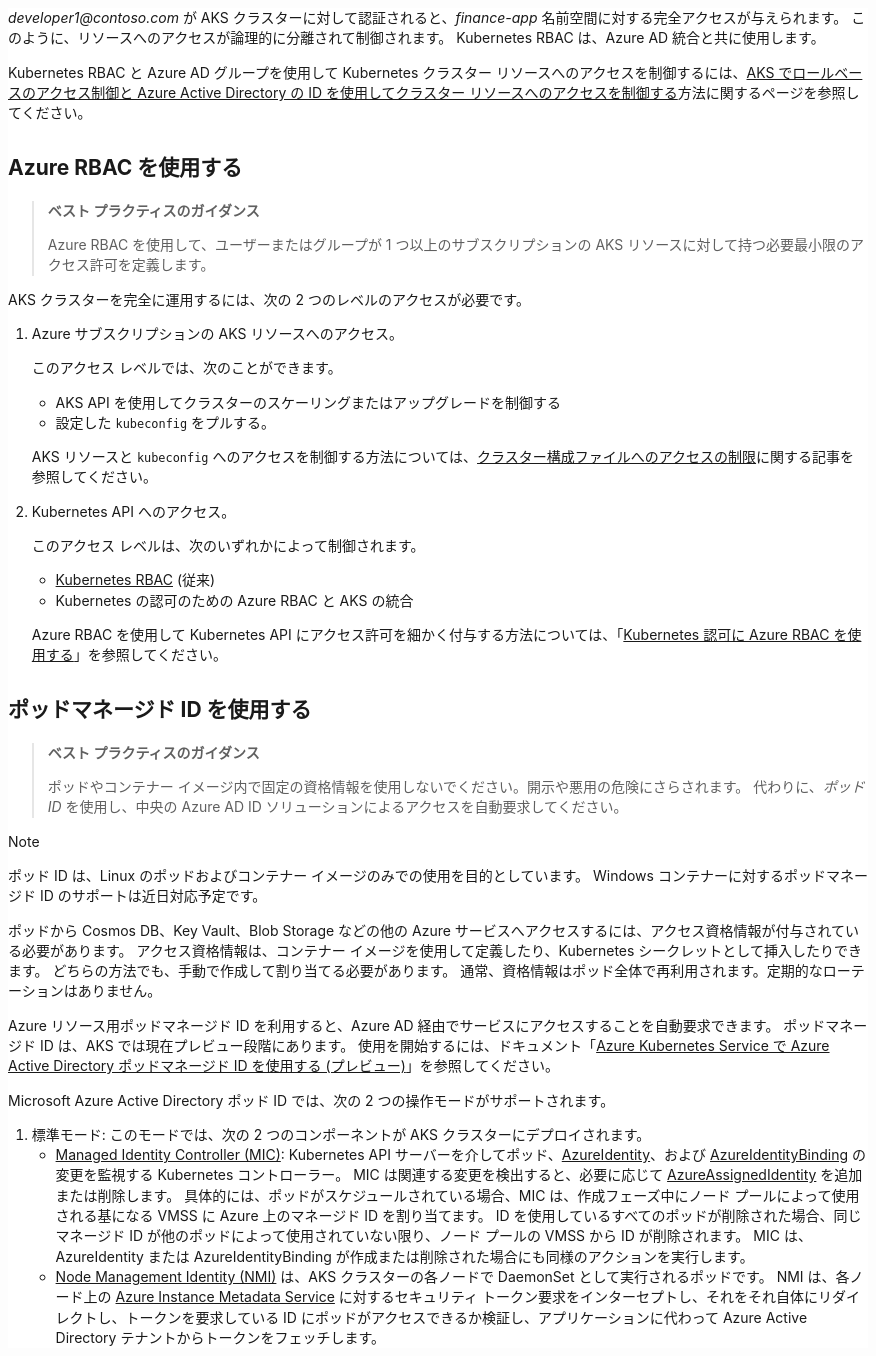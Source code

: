 *developer1\@contoso.com* が AKS クラスターに対して認証されると、*finance-app* 名前空間に対する完全アクセスが与えられます。 このように、リソースへのアクセスが論理的に分離されて制御されます。 Kubernetes RBAC は、Azure AD 統合と共に使用します。

Kubernetes RBAC と Azure AD グループを使用して Kubernetes クラスター リソースへのアクセスを制御するには、[AKS でロールベースのアクセス制御と Azure Active Directory の ID を使用してクラスター リソースへのアクセスを制御する][azure-ad-rbac]方法に関するページを参照してください。

## <a name="use-azure-rbac"></a>Azure RBAC を使用する 
> **ベスト プラクティスのガイダンス** 
> 
> Azure RBAC を使用して、ユーザーまたはグループが 1 つ以上のサブスクリプションの AKS リソースに対して持つ必要最小限のアクセス許可を定義します。

AKS クラスターを完全に運用するには、次の 2 つのレベルのアクセスが必要です。 
1. Azure サブスクリプションの AKS リソースへのアクセス。 

    このアクセス レベルでは、次のことができます。
      * AKS API を使用してクラスターのスケーリングまたはアップグレードを制御する
      * 設定した `kubeconfig` をプルする。

    AKS リソースと `kubeconfig` へのアクセスを制御する方法については、[クラスター構成ファイルへのアクセスの制限](control-kubeconfig-access.md)に関する記事を参照してください。

2. Kubernetes API へのアクセス。 
    
    このアクセス レベルは、次のいずれかによって制御されます。
    * [Kubernetes RBAC](#use-kubernetes-role-based-access-control-kubernetes-rbac) (従来) 
    * Kubernetes の認可のための Azure RBAC と AKS の統合

    Azure RBAC を使用して Kubernetes API にアクセス許可を細かく付与する方法については、「[Kubernetes 認可に Azure RBAC を使用する](manage-azure-rbac.md)」を参照してください。

## <a name="use-pod-managed-identities"></a>ポッドマネージド ID を使用する

> **ベスト プラクティスのガイダンス** 
> 
> ポッドやコンテナー イメージ内で固定の資格情報を使用しないでください。開示や悪用の危険にさらされます。 代わりに、*ポッド ID* を使用し、中央の Azure AD ID ソリューションによるアクセスを自動要求してください。 

> [!NOTE]
> ポッド ID は、Linux のポッドおよびコンテナー イメージのみでの使用を目的としています。 Windows コンテナーに対するポッドマネージド ID のサポートは近日対応予定です。

ポッドから Cosmos DB、Key Vault、Blob Storage などの他の Azure サービスへアクセスするには、アクセス資格情報が付与されている必要があります。 アクセス資格情報は、コンテナー イメージを使用して定義したり、Kubernetes シークレットとして挿入したりできます。 どちらの方法でも、手動で作成して割り当てる必要があります。 通常、資格情報はポッド全体で再利用されます。定期的なローテーションはありません。

Azure リソース用ポッドマネージド ID を利用すると、Azure AD 経由でサービスにアクセスすることを自動要求できます。 ポッドマネージド ID は、AKS では現在プレビュー段階にあります。 使用を開始するには、ドキュメント「[Azure Kubernetes Service で Azure Active Directory ポッドマネージド ID を使用する (プレビュー)](./use-azure-ad-pod-identity.md)」を参照してください。 

Microsoft Azure Active Directory ポッド ID では、次の 2 つの操作モードがサポートされます。

1. 標準モード: このモードでは、次の 2 つのコンポーネントが AKS クラスターにデプロイされます。 
    * [Managed Identity Controller (MIC)](https://azure.github.io/aad-pod-identity/docs/concepts/mic/): Kubernetes API サーバーを介してポッド、[AzureIdentity](https://azure.github.io/aad-pod-identity/docs/concepts/azureidentity/)、および [AzureIdentityBinding](https://azure.github.io/aad-pod-identity/docs/concepts/azureidentitybinding/) の変更を監視する Kubernetes コントローラー。 MIC は関連する変更を検出すると、必要に応じて [AzureAssignedIdentity](https://azure.github.io/aad-pod-identity/docs/concepts/azureassignedidentity/) を追加または削除します。 具体的には、ポッドがスケジュールされている場合、MIC は、作成フェーズ中にノード プールによって使用される基になる VMSS に Azure 上のマネージド ID を割り当てます。 ID を使用しているすべてのポッドが削除された場合、同じマネージド ID が他のポッドによって使用されていない限り、ノード プールの VMSS から ID が削除されます。 MIC は、AzureIdentity または AzureIdentityBinding が作成または削除された場合にも同様のアクションを実行します。
    * [Node Management Identity (NMI)](https://azure.github.io/aad-pod-identity/docs/concepts/nmi/) は、AKS クラスターの各ノードで DaemonSet として実行されるポッドです。 NMI は、各ノード上の [Azure Instance Metadata Service](../virtual-machines/linux/instance-metadata-service.md?tabs=linux) に対するセキュリティ トークン要求をインターセプトし、それをそれ自体にリダイレクトし、トークンを要求している ID にポッドがアクセスできるか検証し、アプリケーションに代わって Azure Active Directory テナントからトークンをフェッチします。


[aad-pod-identity]: https://github.com/Azure/aad-pod-identity
[aks-concepts-identity]: concepts-identity.md
[aks-aad]: azure-ad-integration-cli.md
[managed-identities:]: ../active-directory/managed-identities-azure-resources/overview.md
[aks-best-practices-scheduler]: operator-best-practices-scheduler.md
[aks-best-practices-advanced-scheduler]: operator-best-practices-advanced-scheduler.md
[aks-best-practices-cluster-isolation]: operator-best-practices-cluster-isolation.md
[azure-ad-rbac]: azure-ad-rbac.md